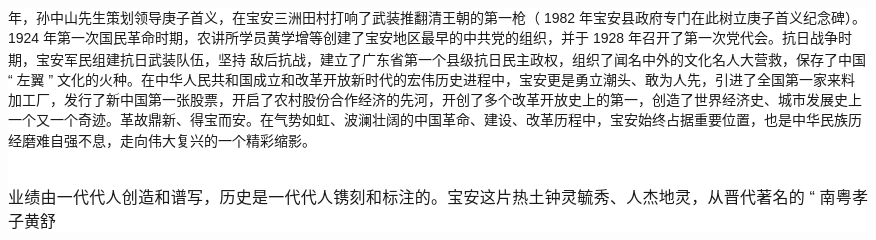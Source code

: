 <span class="s1" style="font-kerning: none;">
    年，孙中山先生策划领导庚子首义，在宝安三洲田村打响了武装推翻清王朝的第一枪（
   </span>
<span class="s2" style="font-variant-numeric: normal; font-variant-east-asian: normal; font-stretch: normal; line-height: normal; font-family: Helvetica; font-kerning: none;">
    1982
   </span>
<span class="s1" style="font-kerning: none;">
    年宝安县政府专门在此树立庚子首义纪念碑）。
   </span>
<span class="s2" style="font-variant-numeric: normal; font-variant-east-asian: normal; font-stretch: normal; line-height: normal; font-family: Helvetica; font-kerning: none;">
    1924
   </span>
<span class="s1" style="font-kerning: none;">
    年第一次国民革命时期，农讲所学员黄学增等创建了宝安地区最早的中共党的组织，并于
   </span>
<span class="s2" style="font-variant-numeric: normal; font-variant-east-asian: normal; font-stretch: normal; line-height: normal; font-family: Helvetica; font-kerning: none;">
    1928
   </span>
<span class="s1" style="font-kerning: none;">
    年召开了第一次党代会。抗日战争时期，宝安军民组建抗日武装队伍，坚持
   </span>
<span class="s3" style='font-variant-numeric: normal; font-variant-east-asian: normal; font-stretch: normal; line-height: normal; font-family: "PingFang SC"; font-kerning: none;'>
    敌后抗战，建立了广东省第一个县级抗日民主政权，组织了闻名中外的文化名人大营救，保存了中国
   </span>
<span class="s2" style="font-variant-numeric: normal; font-variant-east-asian: normal; font-stretch: normal; line-height: normal; font-family: Helvetica; font-kerning: none;">
    “
   </span>
<span class="s1" style="font-kerning: none;">
    左翼
   </span>
<span class="s2" style="font-variant-numeric: normal; font-variant-east-asian: normal; font-stretch: normal; line-height: normal; font-family: Helvetica; font-kerning: none;">
    ”
   </span>
<span class="s1" style="font-kerning: none;">
    文化的火种。在中华人民共和国成立和改革开放新时代的宏伟历史进程中，宝安更是勇立潮头、敢为人先，引进了全国第一家来料加工厂，发行了新中国第一张股票，开启了农村股份合作经济的先河，开创了多个改革开放史上的第一，创造了世界经济史、城市发展史上一个又一个奇迹。革故鼎新、得宝而安。在气势如虹、波澜壮阔的中国革命、建设、改革历程中，宝安始终占据重要位置，也是中华民族历经磨难自强不息，走向伟大复兴的一个精彩缩影。
   </span>
</p>
<p class="p1" style="margin: 0px; text-align: justify; font-variant-numeric: normal; font-variant-east-asian: normal; font-stretch: normal; font-size: 16px; line-height: normal; font-family: Helvetica; min-height: 19px;">
<span class="s1" style="font-kerning: none;">
</span>
<br/>
</p>
<p class="p2" style='margin: 0px; text-align: justify; font-variant-numeric: normal; font-variant-east-asian: normal; font-stretch: normal; font-size: 16px; line-height: normal; font-family: "PingFang TC";'>
<span class="s1" style="font-kerning: none;">
    业绩由一代代人创造和谱写，历史是一代代人镌刻和标注的。宝安这片热土钟灵毓秀、人杰地灵，从晋代著名的
   </span>
<span class="s2" style="font-variant-numeric: normal; font-variant-east-asian: normal; font-stretch: normal; line-height: normal; font-family: Helvetica; font-kerning: none;">
    “
   </span>
<span class="s1" style="font-kerning: none;">
    南粤孝子黄舒